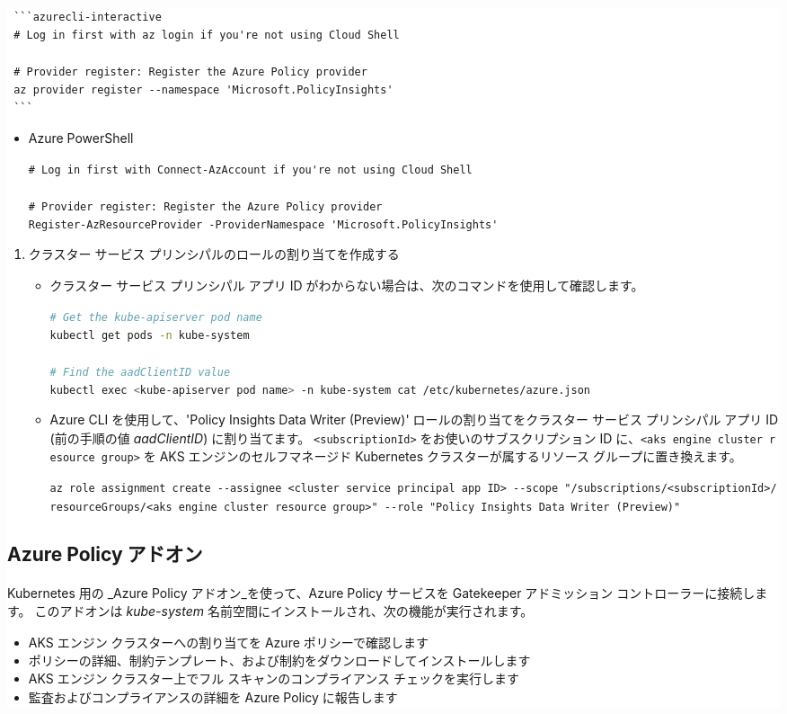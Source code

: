      ```azurecli-interactive
     # Log in first with az login if you're not using Cloud Shell
     
     # Provider register: Register the Azure Policy provider
     az provider register --namespace 'Microsoft.PolicyInsights'
     ```

   - Azure PowerShell
   
     ```azurepowershell-interactive
     # Log in first with Connect-AzAccount if you're not using Cloud Shell
   
     # Provider register: Register the Azure Policy provider
     Register-AzResourceProvider -ProviderNamespace 'Microsoft.PolicyInsights'
     ```

1. クラスター サービス プリンシパルのロールの割り当てを作成する

   - クラスター サービス プリンシパル アプリ ID がわからない場合は、次のコマンドを使用して確認します。

     ```bash
     # Get the kube-apiserver pod name
     kubectl get pods -n kube-system
   
     # Find the aadClientID value
     kubectl exec <kube-apiserver pod name> -n kube-system cat /etc/kubernetes/azure.json
     ```

   - Azure CLI を使用して、'Policy Insights Data Writer (Preview)' ロールの割り当てをクラスター サービス プリンシパル アプリ ID (前の手順の値 _aadClientID_) に割り当てます。 `<subscriptionId>` をお使いのサブスクリプション ID に、`<aks engine cluster resource group>` を AKS エンジンのセルフマネージド Kubernetes クラスターが属するリソース グループに置き換えます。

     ```azurecli-interactive
     az role assignment create --assignee <cluster service principal app ID> --scope "/subscriptions/<subscriptionId>/resourceGroups/<aks engine cluster resource group>" --role "Policy Insights Data Writer (Preview)"
     ```

## <a name="azure-policy-add-on"></a>Azure Policy アドオン

Kubernetes 用の _Azure Policy アドオン_を使って、Azure Policy サービスを Gatekeeper アドミッション コントローラーに接続します。 このアドオンは _kube-system_ 名前空間にインストールされ、次の機能が実行されます。

- AKS エンジン クラスターへの割り当てを Azure ポリシーで確認します
- ポリシーの詳細、制約テンプレート、および制約をダウンロードしてインストールします
- AKS エンジン クラスター上でフル スキャンのコンプライアンス チェックを実行します
- 監査およびコンプライアンスの詳細を Azure Policy に報告します

